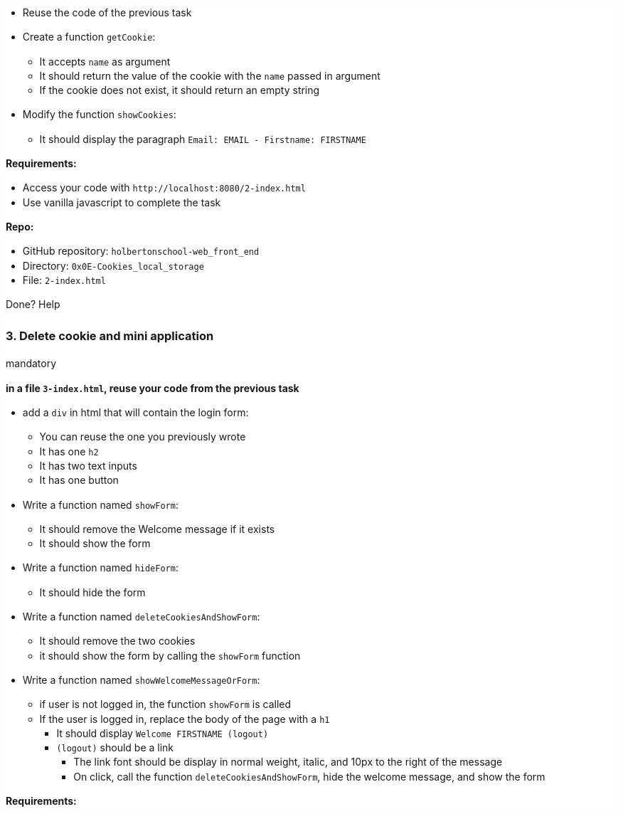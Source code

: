 -   Reuse the code of the previous task
    
-   Create a function  `getCookie`:
    
    -   It accepts  `name`  as argument
    -   It should return the value of the cookie with the  `name`  passed in argument
    -   If the cookie does not exist, it should return an empty string
-   Modify the function  `showCookies`:
    
    -   It should display the paragraph  `Email: EMAIL - Firstname: FIRSTNAME`

**Requirements:**

-   Access your code with  `http://localhost:8080/2-index.html`
-   Use vanilla javascript to complete the task

**Repo:**

-   GitHub repository:  `holbertonschool-web_front_end`
-   Directory:  `0x0E-Cookies_local_storage`
-   File:  `2-index.html`

Done?  Help

### 3. Delete cookie and mini application

mandatory

**in a file  `3-index.html`, reuse your code from the previous task**

-   add a  `div`  in html that will contain the login form:
    
    -   You can reuse the one you previously wrote
    -   It has one  `h2`
    -   It has two text inputs
    -   It has one button
-   Write a function named  `showForm`:
    
    -   It should remove the Welcome message if it exists
    -   It should show the form
-   Write a function named  `hideForm`:
    
    -   It should hide the form
-   Write a function named  `deleteCookiesAndShowForm`:
    
    -   It should remove the two cookies
    -   it should show the form by calling the  `showForm`  function
-   Write a function named  `showWelcomeMessageOrForm`:
    
    -   if user is not logged in, the function  `showForm`  is called
    -   If the user is logged in, replace the body of the page with a  `h1`
        -   It should display  `Welcome FIRSTNAME (logout)`
        -   `(logout)`  should be a link
            -   The link font should be display in normal weight, italic, and 10px to the right of the message
            -   On click, call the function  `deleteCookiesAndShowForm`, hide the welcome message, and show the form

**Requirements:**

